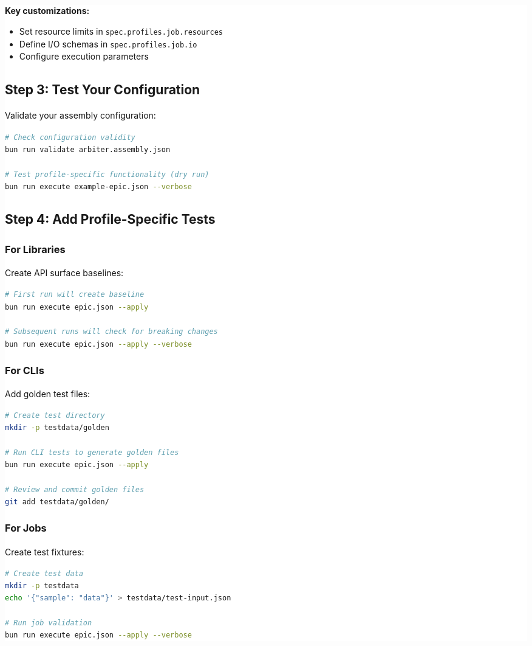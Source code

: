 **Key customizations:**
- Set resource limits in `spec.profiles.job.resources`
- Define I/O schemas in `spec.profiles.job.io`
- Configure execution parameters

## Step 3: Test Your Configuration

Validate your assembly configuration:

```bash
# Check configuration validity
bun run validate arbiter.assembly.json

# Test profile-specific functionality (dry run)
bun run execute example-epic.json --verbose
```

## Step 4: Add Profile-Specific Tests

### For Libraries
Create API surface baselines:
```bash
# First run will create baseline
bun run execute epic.json --apply

# Subsequent runs will check for breaking changes
bun run execute epic.json --apply --verbose
```

### For CLIs
Add golden test files:
```bash
# Create test directory
mkdir -p testdata/golden

# Run CLI tests to generate golden files
bun run execute epic.json --apply

# Review and commit golden files
git add testdata/golden/
```

### For Jobs
Create test fixtures:
```bash
# Create test data
mkdir -p testdata
echo '{"sample": "data"}' > testdata/test-input.json

# Run job validation
bun run execute epic.json --apply --verbose
```
